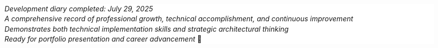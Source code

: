 
*Development diary completed: July 29, 2025*  
*A comprehensive record of professional growth, technical accomplishment, and continuous improvement*  
*Demonstrates both technical implementation skills and strategic architectural thinking*  
*Ready for portfolio presentation and career advancement* 🎯
